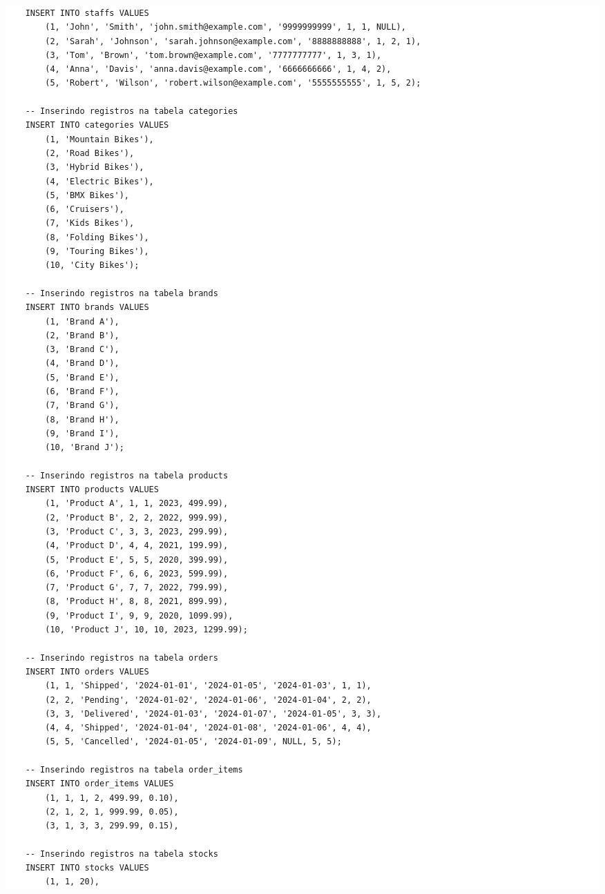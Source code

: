 ```
    INSERT INTO staffs VALUES 
        (1, 'John', 'Smith', 'john.smith@example.com', '9999999999', 1, 1, NULL),
        (2, 'Sarah', 'Johnson', 'sarah.johnson@example.com', '8888888888', 1, 2, 1),
        (3, 'Tom', 'Brown', 'tom.brown@example.com', '7777777777', 1, 3, 1),
        (4, 'Anna', 'Davis', 'anna.davis@example.com', '6666666666', 1, 4, 2),
        (5, 'Robert', 'Wilson', 'robert.wilson@example.com', '5555555555', 1, 5, 2);

    -- Inserindo registros na tabela categories
    INSERT INTO categories VALUES
        (1, 'Mountain Bikes'),
        (2, 'Road Bikes'),
        (3, 'Hybrid Bikes'),
        (4, 'Electric Bikes'),
        (5, 'BMX Bikes'),
        (6, 'Cruisers'),
        (7, 'Kids Bikes'),
        (8, 'Folding Bikes'),
        (9, 'Touring Bikes'),
        (10, 'City Bikes');

    -- Inserindo registros na tabela brands
    INSERT INTO brands VALUES
        (1, 'Brand A'),
        (2, 'Brand B'),
        (3, 'Brand C'),
        (4, 'Brand D'),
        (5, 'Brand E'),
        (6, 'Brand F'),
        (7, 'Brand G'),
        (8, 'Brand H'),
        (9, 'Brand I'),
        (10, 'Brand J');

    -- Inserindo registros na tabela products
    INSERT INTO products VALUES
        (1, 'Product A', 1, 1, 2023, 499.99),
        (2, 'Product B', 2, 2, 2022, 999.99),
        (3, 'Product C', 3, 3, 2023, 299.99),
        (4, 'Product D', 4, 4, 2021, 199.99),
        (5, 'Product E', 5, 5, 2020, 399.99),
        (6, 'Product F', 6, 6, 2023, 599.99),
        (7, 'Product G', 7, 7, 2022, 799.99),
        (8, 'Product H', 8, 8, 2021, 899.99),
        (9, 'Product I', 9, 9, 2020, 1099.99),
        (10, 'Product J', 10, 10, 2023, 1299.99);

    -- Inserindo registros na tabela orders
    INSERT INTO orders VALUES
        (1, 1, 'Shipped', '2024-01-01', '2024-01-05', '2024-01-03', 1, 1),
        (2, 2, 'Pending', '2024-01-02', '2024-01-06', '2024-01-04', 2, 2),
        (3, 3, 'Delivered', '2024-01-03', '2024-01-07', '2024-01-05', 3, 3),
        (4, 4, 'Shipped', '2024-01-04', '2024-01-08', '2024-01-06', 4, 4),
        (5, 5, 'Cancelled', '2024-01-05', '2024-01-09', NULL, 5, 5);

    -- Inserindo registros na tabela order_items
    INSERT INTO order_items VALUES
        (1, 1, 1, 2, 499.99, 0.10),
        (2, 1, 2, 1, 999.99, 0.05),
        (3, 1, 3, 3, 299.99, 0.15),

    -- Inserindo registros na tabela stocks
    INSERT INTO stocks VALUES
        (1, 1, 20),
```